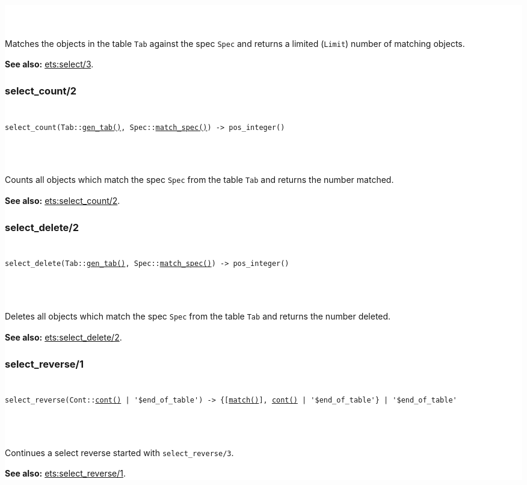 <br></br>


<p>Matches the objects in the table <code>Tab</code> against the spec <code>Spec</code>
and returns a limited (<code>Limit</code>) number of matching objects.</p>


__See also:__ [ets:select/3](ets.md#select-3).
<a name="select_count-2"></a>

### select_count/2 ###


<pre><code>
select_count(Tab::<a href="#type-gen_tab">gen_tab()</a>, Spec::<a href="#type-match_spec">match_spec()</a>) -&gt; pos_integer()
</code></pre>

<br></br>


<p>Counts all objects which match the spec <code>Spec</code> from the
table <code>Tab</code> and returns the number matched.</p>


__See also:__ [ets:select_count/2](ets.md#select_count-2).
<a name="select_delete-2"></a>

### select_delete/2 ###


<pre><code>
select_delete(Tab::<a href="#type-gen_tab">gen_tab()</a>, Spec::<a href="#type-match_spec">match_spec()</a>) -&gt; pos_integer()
</code></pre>

<br></br>


<p>Deletes all objects which match the spec <code>Spec</code> from the
table <code>Tab</code> and returns the number deleted.</p>


__See also:__ [ets:select_delete/2](ets.md#select_delete-2).
<a name="select_reverse-1"></a>

### select_reverse/1 ###


<pre><code>
select_reverse(Cont::<a href="#type-cont">cont()</a> | '$end_of_table') -&gt; {[<a href="#type-match">match()</a>], <a href="#type-cont">cont()</a> | '$end_of_table'} | '$end_of_table'
</code></pre>

<br></br>


<p>Continues a select reverse started with <code>select_reverse/3</code>.</p>


__See also:__ [ets:select_reverse/1](ets.md#select_reverse-1).
<a name="select_reverse-2"></a>
